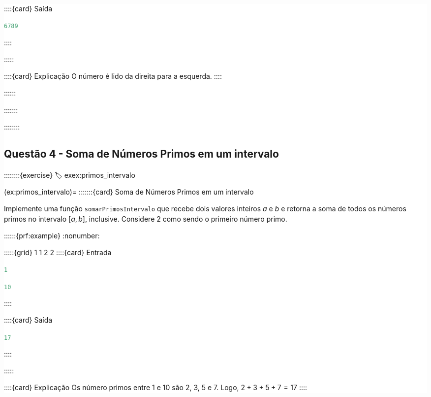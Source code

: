 ::::{card} Saída
```c
6789
```
::::


:::::

::::{card} Explicação
O número é lido da direita para a esquerda.
::::


::::::


:::::::

::::::::

## Questão 4 - Soma de Números Primos em um intervalo

::::::::{exercise}
:label: exex:primos_intervalo

(ex:primos_intervalo)=
:::::::{card} Soma de Números Primos em um intervalo

Implemente uma função `somarPrimosIntervalo` que recebe dois valores inteiros $a$ e $b$
e retorna a soma de todos os números primos no intervalo $[a, b]$, inclusive. Considere $2$ como sendo o primeiro número primo.

::::::{prf:example}
:nonumber:


:::::{grid} 1 1 2 2
::::{card} Entrada
```c
1
```
```c
10
```
::::

::::{card} Saída
```c
17
```
::::


:::::

::::{card} Explicação
Os número primos entre $1$ e $10$ são $2$, $3$, $5$ e $7$. Logo, $2+3+5+7=17$
::::

